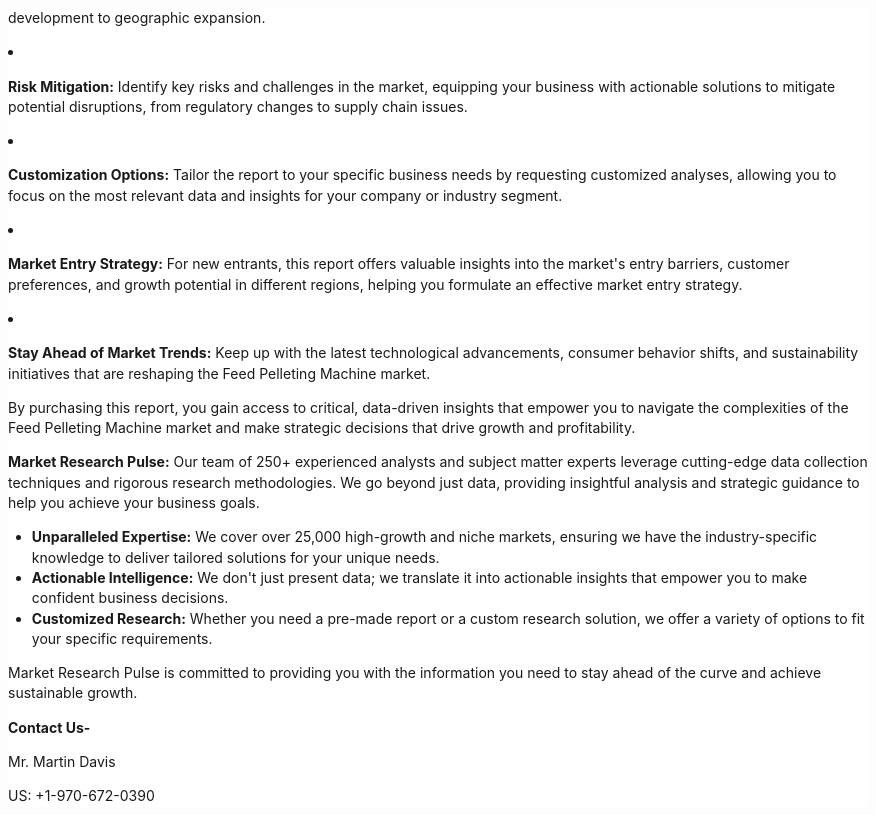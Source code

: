 development to geographic expansion.</p></li><li><p><strong>Risk Mitigation:</strong> Identify key risks and challenges in the market, equipping your business with actionable solutions to mitigate potential disruptions, from regulatory changes to supply chain issues.</p></li><li><p><strong>Customization Options:</strong> Tailor the report to your specific business needs by requesting customized analyses, allowing you to focus on the most relevant data and insights for your company or industry segment.</p></li><li><p><strong>Market Entry Strategy:</strong> For new entrants, this report offers valuable insights into the market's entry barriers, customer preferences, and growth potential in different regions, helping you formulate an effective market entry strategy.</p></li><li><p><strong>Stay Ahead of Market Trends:</strong> Keep up with the latest technological advancements, consumer behavior shifts, and sustainability initiatives that are reshaping the Feed Pelleting Machine market.</p></li></ol><p>By purchasing this report, you gain access to critical, data-driven insights that empower you to navigate the complexities of the Feed Pelleting Machine market and make strategic decisions that drive growth and profitability.</p><p><strong>Market Research Pulse:</strong>&nbsp;Our team of 250+ experienced analysts and subject matter experts leverage cutting-edge data collection techniques and rigorous research methodologies. We go beyond just data, providing insightful analysis and strategic guidance to help you achieve your business goals.</p><ul><li><strong>Unparalleled Expertise:</strong>&nbsp;We cover over 25,000 high-growth and niche markets, ensuring we have the industry-specific knowledge to deliver tailored solutions for your unique needs.</li><li><strong>Actionable Intelligence:</strong>&nbsp;We don't just present data; we translate it into actionable insights that empower you to make confident business decisions.</li><li><strong>Customized Research:</strong>&nbsp;Whether you need a pre-made report or a custom research solution, we offer a variety of options to fit your specific requirements.</li></ul><p>Market Research Pulse is committed to providing you with the information you need to stay ahead of the curve and achieve sustainable growth.</p><p><strong>Contact Us-</strong></p><p>Mr. Martin Davis</p><p>US: +1-970-672-0390</p>
